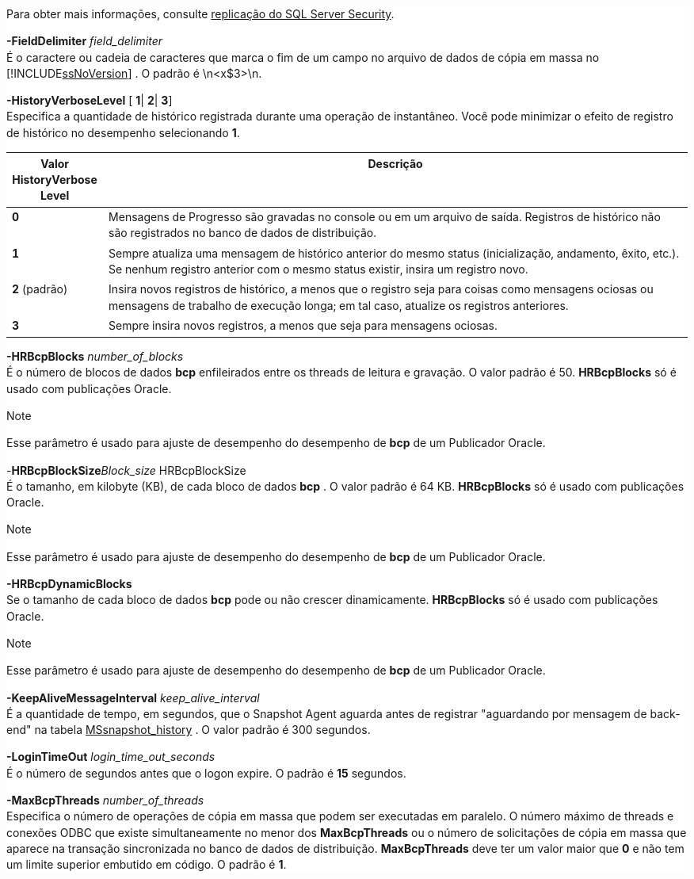  Para obter mais informações, consulte [replicação do SQL Server Security](../security/view-and-modify-replication-security-settings.md).  
  
 **-FieldDelimiter** _field_delimiter_  
 É o caractere ou cadeia de caracteres que marca o fim de um campo no arquivo de dados de cópia em massa no [!INCLUDE[ssNoVersion](../../../includes/ssnoversion-md.md)] . O padrão é \n\<x$3>\n.  
  
 **-HistoryVerboseLevel** [ **1**| **2**| **3**]  
 Especifica a quantidade de histórico registrada durante uma operação de instantâneo. Você pode minimizar o efeito de registro de histórico no desempenho selecionando **1**.  
  
|Valor HistoryVerboseLevel|Descrição|  
|-------------------------------|-----------------|  
|**0**|Mensagens de Progresso são gravadas no console ou em um arquivo de saída. Registros de histórico não são registrados no banco de dados de distribuição.|  
|**1**|Sempre atualiza uma mensagem de histórico anterior do mesmo status (inicialização, andamento, êxito, etc.). Se nenhum registro anterior com o mesmo status existir, insira um registro novo.|  
|**2** (padrão)|Insira novos registros de histórico, a menos que o registro seja para coisas como mensagens ociosas ou mensagens de trabalho de execução longa; em tal caso, atualize os registros anteriores.|  
|**3**|Sempre insira novos registros, a menos que seja para mensagens ociosas.|  
  
 **-HRBcpBlocks** _number_of_blocks_  
 É o número de blocos de dados **bcp** enfileirados entre os threads de leitura e gravação. O valor padrão é 50. **HRBcpBlocks** só é usado com publicações Oracle.  
  
> [!NOTE]  
>  Esse parâmetro é usado para ajuste de desempenho do desempenho de **bcp** de um Publicador Oracle.  
  
 -**HRBcpBlockSize**_Block_size_ HRBcpBlockSize  
 É o tamanho, em kilobyte (KB), de cada bloco de dados **bcp** . O valor padrão é 64 KB. **HRBcpBlocks** só é usado com publicações Oracle.  
  
> [!NOTE]  
>  Esse parâmetro é usado para ajuste de desempenho do desempenho de **bcp** de um Publicador Oracle.  
  
 **-HRBcpDynamicBlocks**  
 Se o tamanho de cada bloco de dados **bcp** pode ou não crescer dinamicamente. **HRBcpBlocks** só é usado com publicações Oracle.  
  
> [!NOTE]  
>  Esse parâmetro é usado para ajuste de desempenho do desempenho de **bcp** de um Publicador Oracle.  
  
 **-KeepAliveMessageInterval** _keep_alive_interval_  
 É a quantidade de tempo, em segundos, que o Snapshot Agent aguarda antes de registrar "aguardando por mensagem de back-end" na tabela [MSsnapshot_history](/sql/relational-databases/system-tables/mssnapshot-history-transact-sql) . O valor padrão é 300 segundos.  
  
 **-LoginTimeOut** _login_time_out_seconds_  
 É o número de segundos antes que o logon expire. O padrão é **15** segundos.  
  
 **-MaxBcpThreads** _number_of_threads_  
 Especifica o número de operações de cópia em massa que podem ser executadas em paralelo. O número máximo de threads e conexões ODBC que existe simultaneamente no menor dos **MaxBcpThreads** ou o número de solicitações de cópia em massa que aparece na transação sincronizada no banco de dados de distribuição. **MaxBcpThreads** deve ter um valor maior que **0** e não tem um limite superior embutido em código. O padrão é **1**.  
  